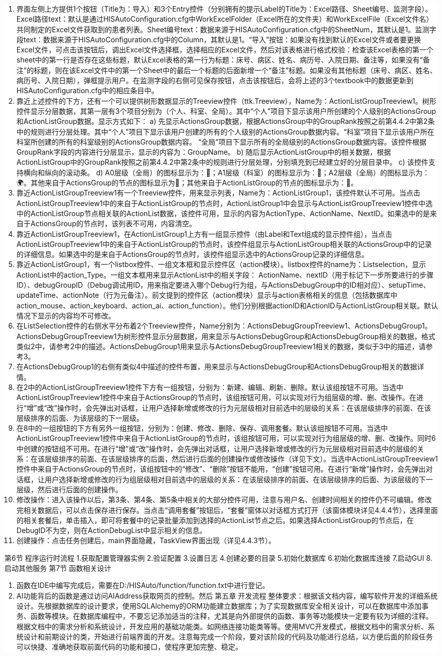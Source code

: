 1.	界面左侧上方提供1个按钮（Title为：导入）和3个Entry控件（分别拥有的提示Label的Title为：Excel路径、Sheet编号、监测字段）。Excel路径text：默认是通过HISAutoConfiguration.cfg中WorkExcelFolder（Excel所在的文件夹）和WorkExcelFile（Excel文件名）共同制定的Excel文件获取到的患者列表。Sheet编号text：数据来源于HISAutoConfiguration.cfg中的SheetNum，其默认是1。监测字段text：数据来源于HISAutoConfiguration.cfg中的Column，其默认是1。“导入”按钮：如果没有找到默认的Excel文件或者要更换Excel文件，可点击该按钮后，调出Excel文件选择框，选择相应的Excel文件，然后对该表格进行格式校验：检查该Excel表格的第一个sheet中的第一行是否存在这些标题，默认Excel表格的第一行为标题：床号、病区、姓名、病历号、入院日期、备注等，如果没有“备注”的标题，则在该Excel文件中的第一个Sheet中的最后一个标题的后面新增一个“备注”标题。如果没有其他标题（床号、病区、姓名、病历号、入院日期），弹框提示用户。在监测字段的右侧可见保存按钮，点击该按钮后，会将上述的3个textbook中的数据更新到HISAutoConfiguration.cfg中的相应条目中。
2.	靠近上述控件的下方，还有一个可以提供树形数据显示的Treeview控件（ttk.Treeview），Name为：ActionListGroupTreeview1。树形控件显示分层数据，其第一层有3个项目分别为（个人、科室、全局）。其中“个人”项目下显示该用户所创建的个人级别的ActionsGroup和ActionListGroup数据。显示方式如下：
a)	先显示ActionsGroup数据，根据ActionsGroup中的GroupRank按照之前第4.4.2中第2条中的规则进行分层处理。其中“个人”项目下显示该用户创建的所有的个人级别的ActionsGroup数据内容。“科室”项目下显示该用户所在科室所创建的所有的科室级别的ActionsGroup数据内容。 “全局”项目下显示所有的全局级别的ActionsGroup数据内容。该控件根据GroupRank字段的内容进行分层显示，显示的内容为：GroupName。
b)	随后显示ActionListGroup中的相关数据，根据ActionListGroup中的GroupRank按照之前第4.4.2中第2条中的规则进行分层处理，分别填充到已经建立好的分层目录中。
c)	该控件支持横向和纵向的滚动条。
d)	A0层级（全局）的图标显示为：👤；A1层级（科室）的图标显示为：🏢；A2层级（全局）的图标显示为：🌍。其他来自于ActionsGroup的节点的图标显示为📁；其他来自于ActionListGroup的节点的图标显示为：📄。
3.	靠近ActionListGroupTreeview1有一个Treeview控件，用来显示列表，Name为：ActionListGroup1，该控件默认不可用。当点击ActionListGroupTreeview1中的来自于ActionListGroup的节点时，ActionListGroup1中会显示与ActionListGroupTreeview1控件中选中的ActionListGroup节点相关联的ActionList数据，该控件可用，显示的内容为ActionType、ActionName、NextID。如果选中的是来自于ActionsGroup的节点时，该列表不可用，内容清空。
4.	靠近ActionListGroupTreeview1，在ActionListGroup1上方有一组显示控件（由Label和Text组成的显示控件组），当点击ActionListGroupTreeview1中的来自于ActionListGroup的节点时，该控件组显示与ActionListGroup相关联的ActionsGroup中的记录的详细信息。如果选中的是来自于ActionsGroup的节点时，该控件组显示选中的ActionsGroup记录的详细信息。
5.	靠近ActionListGroup1，有一个listbox控件、一组文本框和显示控件区（action模块）。listbox控件的name为：Listselection，显示ActionList中的action_Type。一组文本框用来显示ActionList中的相关字段： ActionName、nextID（用于标记下一步所要进行的步骤ID）、debugGroupID（Debug调试用ID，用来指定要进入哪个Debug行为组，与ActionsDebugGroup中的ID相对应）、setupTime、updateTime、actionNote（行为元备注）。前文提到的控件区（action模块）显示与action表格相关的信息（包括数据库中action_mouse、action_keyboard、action_ai、action_function）。他们分别根据actionID和ActionID与ActionListGroup相关联。默认情况下显示的内容均不可修改。
6.	在ListSelection控件的右侧水平分布着2个Treeview控件，Name分别为：ActionsDebugGroupTreeview1、ActionsDebugGroup1。ActionsDebugGroupTreeview1为树形控件显示分层数据，用来显示与ActionsDebugGroup和ActionsDebugGroup相关的数据，格式类似2中，请参考2中的描述。ActionsDebugGroup1用来显示与ActionsDebugGroupTreeview1相关的数据，类似于3中的描述，请参考3。
7.	在ActionsDebugGroup1的右侧有类似4中描述的控件布置，用来显示与ActionsDebugGroup和ActionsDebugGroup相关的数据详情。
8.	在2中的ActionListGroupTreeview1控件下方有一组按钮，分别为：新建、编辑、刷新、删除。默认该组按钮不可用。当选中ActionListGroupTreeview1控件中来自于ActionsGroup的节点时，该组按钮可用，可以实现对行为组层级的增、删、改操作。在进行“增”或“改”操作时，会先弹出对话框，让用户选择新增或修改的行为元层级相对目前选中的层级的关系：在该层级排序的前面、在该层级排序的后面、为该层级的下一层级。
9.	在8中的一组按钮的下方有另外一组按钮，分别为：创建、修改、删除、保存、调用套餐。默认该组按钮不可用。当选中ActionListGroupTreeview1控件中来自于ActionListGroup的节点时，该组按钮可用，可以实现对行为组层级的增、删、改操作。同时6中创建的按钮组不可用。在进行“增”或“改”操作时，会先弹出对话框，让用户选择新增或修改的行为元层级相对目前选中的层级的关系：在该层级排序的前面、在该层级排序的后面，然后进行后面的创建操作或修改操作（详见下文）。当选中ActionListGroupTreeview1控件中来自于ActionsGroup的节点时，该组按钮中的“修改”、“删除”按钮不能用，“创建”按钮可用。在进行“新增”操作时，会先弹出对话框，让用户选择新增或修改的行为组层级相对目前选中的层级的关系：在该层级排序的前面、在该层级排序的后面、为该层级的下一层级，然后进行后面的创建操作。
10.	修改操作：进入该操作以后，第3条、第4条、第5条中相关的大部分控件可用，注意与用户名、创建时间相关的控件仍不可编辑。修改完相关数据后，可以点击保存进行保存。当点击“调用套餐”按钮后，“套餐”窗体以对话框方式打开（该窗体模块详见4.4.4节），选择里面的相关套餐后，单击插入，即可将套餐中的记录批量添加到选择的ActionList节点之后。如果选择ActionListGroup的节点后，在DebugID不为空，则在ActionDebugList中显示相关的信息。
11.	创建操作：点击任务创建后，main界面隐藏，TaskView界面出现（详见4.4.3节）。

第6节	程序运行时流程
1.获取配置管理器实例 2.验证配置 3.设置日志 4.创建必要的目录 5.初始化数据库 6.初始化数据库连接 7.启动GUI 8.启动其他服务
第7节	函数相关设计
1.	函数在IDE中编写完成后，需要在D:/HISAuto/function/function.txt中进行登记。
2.	AI功能背后的函数是通过访问AIAddress获取网页的控制。然后
第五章	开发流程
整体要求：根据该文档内容，编写软件开发的详细系统设计。先根据数据库的设计要求，使用SQLAlchemy的ORM功能建立数据库；为了实现数据库安全相关设计，可以在数据库中添加事务、函数等模块。在数据库编程中，不要忘记添加适当的注释，尤其是向外部提供的函数、事务等功能模块一定要有较为详细的注释。根据文档中的需求分析和系统设计，开发应用的基础功能类。如网络连接功能类等等。使用MVC开发模式，根据文档中的需求分析、系统设计和前期设计的类，开始进行前端界面的开发。注意每完成一个阶段，要对该阶段的代码及功能进行总结，以方便后面的阶段任务可以快捷、准确地获取前面代码的功能和接口，使程序更加完整、稳定。
